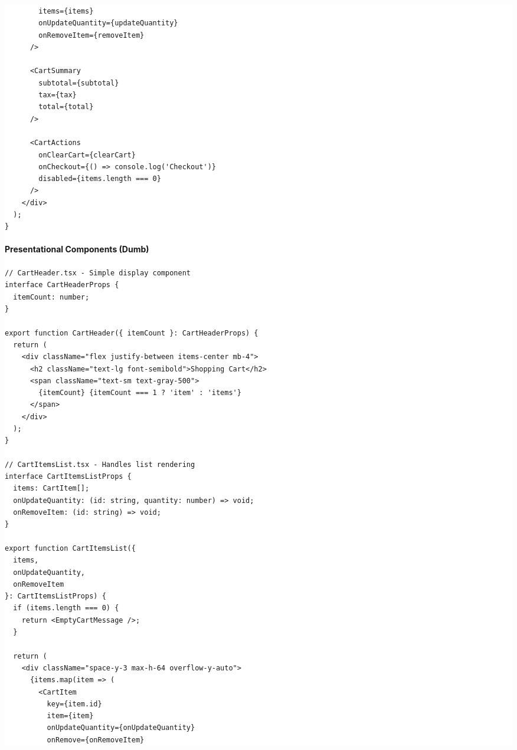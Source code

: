```tsx
        items={items}
        onUpdateQuantity={updateQuantity}
        onRemoveItem={removeItem}
      />
      
      <CartSummary 
        subtotal={subtotal}
        tax={tax}
        total={total}
      />
      
      <CartActions 
        onClearCart={clearCart}
        onCheckout={() => console.log('Checkout')}
        disabled={items.length === 0}
      />
    </div>
  );
}
```

#### Presentational Components (Dumb)

```tsx
// CartHeader.tsx - Simple display component
interface CartHeaderProps {
  itemCount: number;
}

export function CartHeader({ itemCount }: CartHeaderProps) {
  return (
    <div className="flex justify-between items-center mb-4">
      <h2 className="text-lg font-semibold">Shopping Cart</h2>
      <span className="text-sm text-gray-500">
        {itemCount} {itemCount === 1 ? 'item' : 'items'}
      </span>
    </div>
  );
}

// CartItemsList.tsx - Handles list rendering
interface CartItemsListProps {
  items: CartItem[];
  onUpdateQuantity: (id: string, quantity: number) => void;
  onRemoveItem: (id: string) => void;
}

export function CartItemsList({ 
  items, 
  onUpdateQuantity, 
  onRemoveItem 
}: CartItemsListProps) {
  if (items.length === 0) {
    return <EmptyCartMessage />;
  }

  return (
    <div className="space-y-3 max-h-64 overflow-y-auto">
      {items.map(item => (
        <CartItem
          key={item.id}
          item={item}
          onUpdateQuantity={onUpdateQuantity}
          onRemove={onRemoveItem}
```